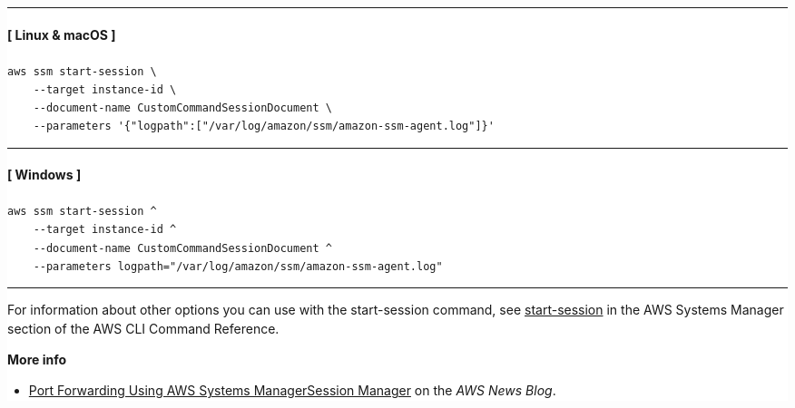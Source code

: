 ------
#### [ Linux & macOS ]

```
aws ssm start-session \
    --target instance-id \
    --document-name CustomCommandSessionDocument \
    --parameters '{"logpath":["/var/log/amazon/ssm/amazon-ssm-agent.log"]}'
```

------
#### [ Windows ]

```
aws ssm start-session ^
    --target instance-id ^
    --document-name CustomCommandSessionDocument ^
    --parameters logpath="/var/log/amazon/ssm/amazon-ssm-agent.log"
```

------

For information about other options you can use with the start\-session command, see [start\-session](https://docs.aws.amazon.com/cli/latest/reference/ssm/start-session.html) in the AWS Systems Manager section of the AWS CLI Command Reference\.

**More info**  
+ [Port Forwarding Using AWS Systems ManagerSession Manager](http://aws.amazon.com/blogs/aws/new-port-forwarding-using-aws-system-manager-sessions-manager/) on the *AWS News Blog*\.